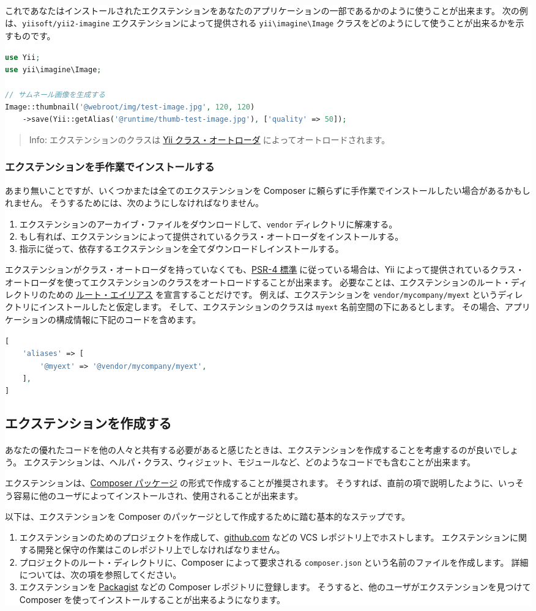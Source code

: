 これであなたはインストールされたエクステンションをあなたのアプリケーションの一部であるかのように使うことが出来ます。
次の例は、`yiisoft/yii2-imagine` エクステンションによって提供される `yii\imagine\Image` クラスをどのようにして使うことが出来るかを示すものです。

```php
use Yii;
use yii\imagine\Image;

// サムネール画像を生成する
Image::thumbnail('@webroot/img/test-image.jpg', 120, 120)
    ->save(Yii::getAlias('@runtime/thumb-test-image.jpg'), ['quality' => 50]);
```

> Info: エクステンションのクラスは [Yii クラス・オートローダ](concept-autoloading.md) によってオートロードされます。


### エクステンションを手作業でインストールする <span id="installing-extensions-manually"></span>

あまり無いことですが、いくつかまたは全てのエクステンションを Composer に頼らずに手作業でインストールしたい場合があるかもしれません。
そうするためには、次のようにしなければなりません。

1. エクステンションのアーカイブ・ファイルをダウンロードして、`vendor` ディレクトリに解凍する。
2. もし有れば、エクステンションによって提供されているクラス・オートローダをインストールする。
3. 指示に従って、依存するエクステンションを全てダウンロードしインストールする。

エクステンションがクラス・オートローダを持っていなくても、[PSR-4 標準](http://www.php-fig.org/psr/psr-4/) に従っている場合は、Yii によって提供されているクラス・オートローダを使ってエクステンションのクラスをオートロードすることが出来ます。
必要なことは、エクステンションのルート・ディレクトリのための [ルート・エイリアス](concept-aliases.md#defining-aliases) を宣言することだけです。
例えば、エクステンションを `vendor/mycompany/myext` というディレクトリにインストールしたと仮定します。
そして、エクステンションのクラスは `myext` 名前空間の下にあるとします。
その場合、アプリケーションの構成情報に下記のコードを含めます。

```php
[
    'aliases' => [
        '@myext' => '@vendor/mycompany/myext',
    ],
]
```


## エクステンションを作成する <span id="creating-extensions"></span>

あなたの優れたコードを他の人々と共有する必要があると感じたときは、エクステンションを作成することを考慮するのが良いでしょう。
エクステンションは、ヘルパ・クラス、ウィジェット、モジュールなど、どのようなコードでも含むことが出来ます。

エクステンションは、[Composer パッケージ](https://getcomposer.org/) の形式で作成することが推奨されます。
そうすれば、直前の項で説明したように、いっそう容易に他のユーザによってインストールされ、使用されることが出来ます。

以下は、エクステンションを Composer のパッケージとして作成するために踏む基本的なステップです。

1. エクステンションのためのプロジェクトを作成して、[github.com](https://github.com) などの VCS レポジトリ上でホストします。
   エクステンションに関する開発と保守の作業はこのレポジトリ上でしなければなりません。
2. プロジェクトのルート・ディレクトリに、Composer によって要求される `composer.json` という名前のファイルを作成します。
   詳細については、次の項を参照してください。
3. エクステンションを [Packagist](https://packagist.org/) などの Composer レポジトリに登録します。
   そうすると、他のユーザがエクステンションを見つけて Composer を使ってインストールすることが出来るようになります。

